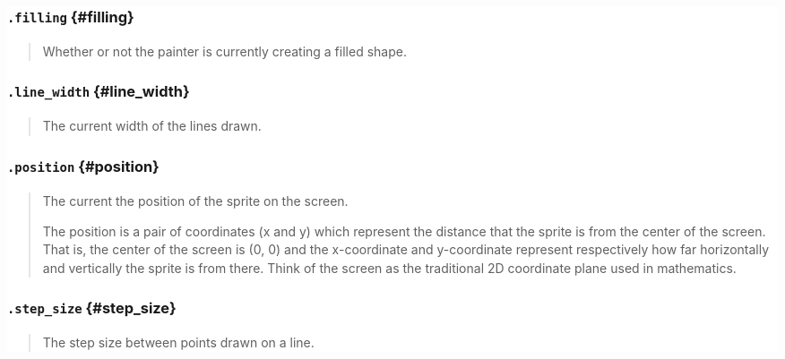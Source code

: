 ### `.filling` {#filling}

> Whether or not the painter is currently creating a filled shape.

### `.line_width` {#line_width}

> The current width of the lines drawn.

### `.position` {#position}

> The current the position of the sprite on the screen.
> 
> The position is a pair of coordinates (x and y) which represent the distance that the sprite is from the center of the screen.  That is, the center of the screen is (0, 0) and the x-coordinate and y-coordinate represent respectively how far horizontally and vertically the sprite is from there.  Think of the screen as the traditional 2D coordinate plane used in mathematics.

### `.step_size` {#step_size}

> The step size between points drawn on a line.

